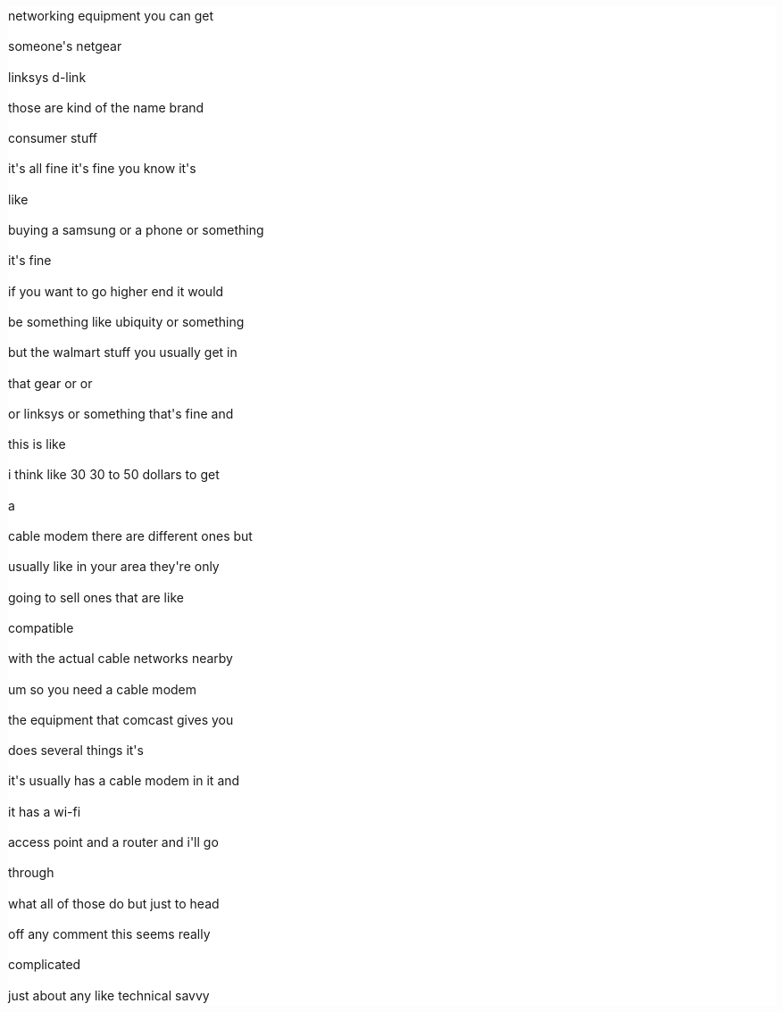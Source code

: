 networking equipment you can get

someone&#39;s netgear

linksys d-link

those are kind of the name brand

consumer stuff

it&#39;s all fine it&#39;s fine you know it&#39;s

like

buying a samsung or a phone or something

it&#39;s fine

if you want to go higher end it would

be something like ubiquity or something

but the walmart stuff you usually get in

that gear or or

or linksys or something that&#39;s fine and

this is like

i think like 30 30 to 50 dollars to get

a

cable modem there are different ones but

usually like in your area they&#39;re only

going to sell ones that are like

compatible

with the actual cable networks nearby

um so you need a cable modem

the equipment that comcast gives you

does several things it&#39;s

it&#39;s usually has a cable modem in it and

it has a wi-fi

access point and a router and i&#39;ll go

through

what all of those do but just to head

off any comment this seems really

complicated

just about any like technical savvy
